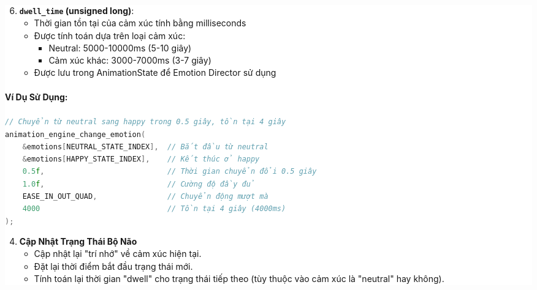 6. **`dwell_time` (unsigned long)**:
   - Thời gian tồn tại của cảm xúc tính bằng milliseconds
   - Được tính toán dựa trên loại cảm xúc:
     - Neutral: 5000-10000ms (5-10 giây)
     - Cảm xúc khác: 3000-7000ms (3-7 giây)
   - Được lưu trong AnimationState để Emotion Director sử dụng

#### Ví Dụ Sử Dụng:

```cpp
// Chuyển từ neutral sang happy trong 0.5 giây, tồn tại 4 giây
animation_engine_change_emotion(
    &emotions[NEUTRAL_STATE_INDEX],  // Bắt đầu từ neutral
    &emotions[HAPPY_STATE_INDEX],    // Kết thúc ở happy
    0.5f,                            // Thời gian chuyển đổi 0.5 giây
    1.0f,                            // Cường độ đầy đủ
    EASE_IN_OUT_QUAD,                // Chuyển động mượt mà
    4000                             // Tồn tại 4 giây (4000ms)
);
```

4. **Cập Nhật Trạng Thái Bộ Não**
   - Cập nhật lại "trí nhớ" về cảm xúc hiện tại.
   - Đặt lại thời điểm bắt đầu trạng thái mới.
   - Tính toán lại thời gian "dwell" cho trạng thái tiếp theo (tùy thuộc vào cảm xúc là "neutral" hay không).

